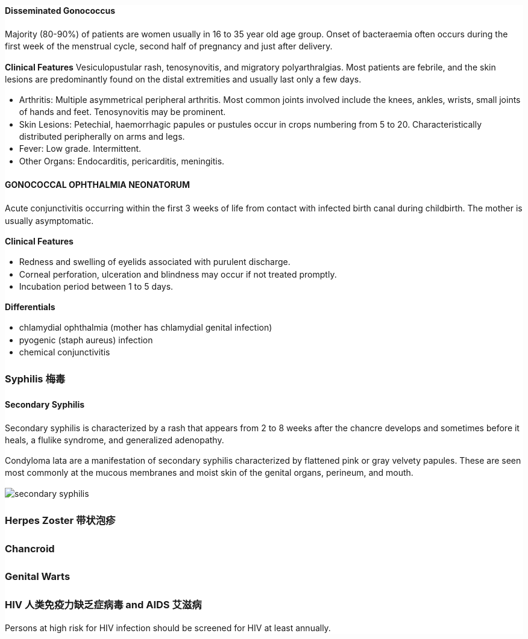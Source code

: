 #### Disseminated Gonococcus
Majority (80-90%) of patients are women usually in 16 to 35 year old age group. Onset of bacteraemia often occurs during the first week of the menstrual cycle, second half of pregnancy and just after delivery.

**Clinical Features**
Vesiculopustular rash, tenosynovitis, and migratory polyarthralgias. Most patients are febrile, and the skin lesions are predominantly found on the distal extremities and usually last only a few days. 
- Arthritis: Multiple asymmetrical peripheral arthritis. Most common joints involved include the knees, ankles, wrists, small joints of hands and feet. Tenosynovitis may be prominent.
- Skin Lesions: Petechial, haemorrhagic papules or pustules occur in crops numbering from 5 to 20. Characteristically distributed peripherally on arms and legs.
- Fever: Low grade. Intermittent.
- Other Organs: Endocarditis, pericarditis, meningitis.

#### GONOCOCCAL OPHTHALMIA NEONATORUM
Acute conjunctivitis occurring within the first 3 weeks of life from contact with infected birth canal during childbirth. The mother is usually asymptomatic.

**Clinical Features**
- Redness and swelling of eyelids associated with purulent discharge. 
- Corneal perforation, ulceration and blindness may occur if not treated promptly.
- Incubation period between 1 to 5 days.

**Differentials**
- chlamydial ophthalmia (mother has chlamydial genital infection)
- pyogenic (staph aureus) infection
- chemical conjunctivitis

### Syphilis 梅毒

#### Secondary Syphilis
Secondary syphilis is characterized by a rash that appears from 2 to 8 weeks after the chancre develops and sometimes before it heals, a flulike syndrome, and generalized adenopathy.

Condyloma lata are a manifestation of secondary syphilis characterized by flattened pink or gray velvety papules.  These are seen most commonly at the mucous membranes and moist skin of the genital organs, perineum, and mouth.

![secondary syphilis](figures/skin-secondary-syphilis.png)


### Herpes Zoster 带状泡疹

### Chancroid

### Genital Warts


### HIV 人类免疫力缺乏症病毒 and AIDS 艾滋病
Persons at high risk for HIV infection should be screened for HIV at least annually. 
